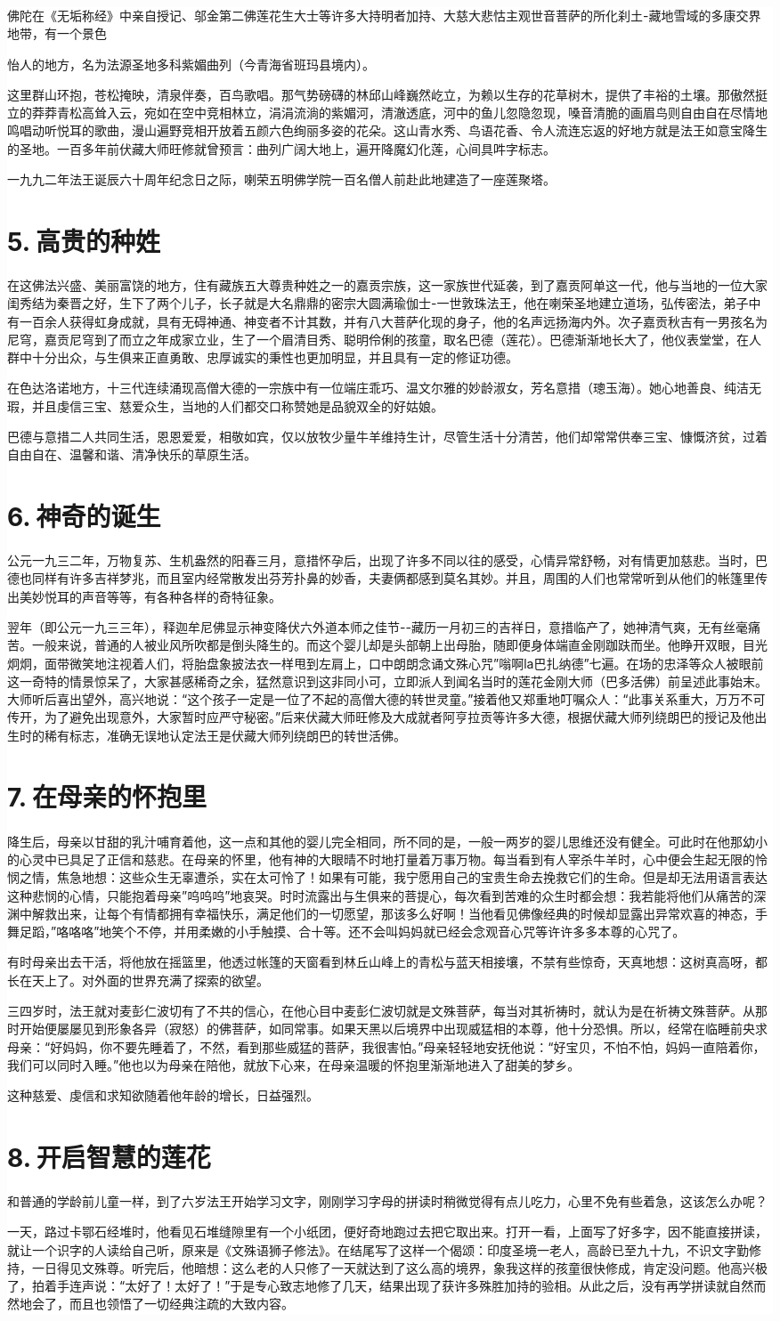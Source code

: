 佛陀在《无垢称经》中亲自授记、邬金第二佛莲花生大士等许多大持明者加持、大慈大悲怙主观世音菩萨的所化刹土-藏地雪域的多康交界地带，有一个景色

怡人的地方，名为法源圣地多科紫媚曲列（今青海省班玛县境内）。

这里群山环抱，苍松掩映，清泉伴奏，百鸟歌唱。那气势磅礴的林邱山峰巍然屹立，为赖以生存的花草树木，提供了丰裕的土壤。那傲然挺立的莽莽青松高耸入云，宛如在空中竞相林立，涓涓流淌的紫媚河，清澈透底，河中的鱼儿忽隐忽现，嗓音清脆的画眉鸟则自由自在尽情地鸣唱动听悦耳的歌曲，漫山遍野竞相开放着五颜六色绚丽多姿的花朵。这山青水秀、鸟语花香、令人流连忘返的好地方就是法王如意宝降生的圣地。一百多年前伏藏大师旺修就曾预言：曲列广阔大地上，遍开降魔幻化莲，心间具吽字标志。

一九九二年法王诞辰六十周年纪念日之际，喇荣五明佛学院一百名僧人前赴此地建造了一座莲聚塔。

# 5. 高贵的种姓

在这佛法兴盛、美丽富饶的地方，住有藏族五大尊贵种姓之一的嘉贡宗族，这一家族世代延袭，到了嘉贡阿单这一代，他与当地的一位大家闺秀结为秦晋之好，生下了两个儿子，长子就是大名鼎鼎的密宗大圆满瑜伽士-一世敦珠法王，他在喇荣圣地建立道场，弘传密法，弟子中有一百余人获得虹身成就，具有无碍神通、神变者不计其数，并有八大菩萨化现的身子，他的名声远扬海内外。次子嘉贡秋吉有一男孩名为尼穹，嘉贡尼穹到了而立之年成家立业，生了一个眉清目秀、聪明伶俐的孩童，取名巴德（莲花）。巴德渐渐地长大了，他仪表堂堂，在人群中十分出众，与生俱来正直勇敢、忠厚诚实的秉性也更加明显，并且具有一定的修证功德。

在色达洛诺地方，十三代连续涌现高僧大德的一宗族中有一位端庄乖巧、温文尔雅的妙龄淑女，芳名意措（璁玉海）。她心地善良、纯洁无瑕，并且虔信三宝、慈爱众生，当地的人们都交口称赞她是品貌双全的好姑娘。

巴德与意措二人共同生活，恩恩爱爱，相敬如宾，仅以放牧少量牛羊维持生计，尽管生活十分清苦，他们却常常供奉三宝、慷慨济贫，过着自由自在、温馨和谐、清净快乐的草原生活。

# 6. 神奇的诞生

公元一九三二年，万物复苏、生机盎然的阳春三月，意措怀孕后，出现了许多不同以往的感受，心情异常舒畅，对有情更加慈悲。当时，巴德也同样有许多吉祥梦兆，而且室内经常散发出芬芳扑鼻的妙香，夫妻俩都感到莫名其妙。并且，周围的人们也常常听到从他们的帐篷里传出美妙悦耳的声音等等，有各种各样的奇特征象。

翌年（即公元一九三三年），释迦牟尼佛显示神变降伏六外道本师之佳节--藏历一月初三的吉祥日，意措临产了，她神清气爽，无有丝毫痛苦。一般来说，普通的人被业风所吹都是倒头降生的。而这个婴儿却是头部朝上出母胎，随即便身体端直金刚跏趺而坐。他睁开双眼，目光炯炯，面带微笑地注视着人们，将胎盘象披法衣一样甩到左肩上，口中朗朗念诵文殊心咒”嗡啊la巴扎纳德”七遍。在场的忠泽等众人被眼前这一奇特的情景惊呆了，大家甚感稀奇之余，猛然意识到这非同小可，立即派人到闻名当时的莲花金刚大师（巴多活佛）前呈述此事始末。大师听后喜出望外，高兴地说：“这个孩子一定是一位了不起的高僧大德的转世灵童。”接着他又郑重地叮嘱众人：“此事关系重大，万万不可传开，为了避免出现意外，大家暂时应严守秘密。”后来伏藏大师旺修及大成就者阿亨拉贡等许多大德，根据伏藏大师列绕朗巴的授记及他出生时的稀有标志，准确无误地认定法王是伏藏大师列绕朗巴的转世活佛。

# 7. 在母亲的怀抱里

降生后，母亲以甘甜的乳汁哺育着他，这一点和其他的婴儿完全相同，所不同的是，一般一两岁的婴儿思维还没有健全。可此时在他那幼小的心灵中已具足了正信和慈悲。在母亲的怀里，他有神的大眼晴不时地打量着万事万物。每当看到有人宰杀牛羊时，心中便会生起无限的怜悯之情，焦急地想：这些众生无辜遭杀，实在太可怜了！如果有可能，我宁愿用自己的宝贵生命去挽救它们的生命。但是却无法用语言表达这种悲悯的心情，只能抱着母亲”呜呜呜”地哀哭。时时流露出与生俱来的菩提心，每次看到苦难的众生时都会想：我若能将他们从痛苦的深渊中解救出来，让每个有情都拥有幸福快乐，满足他们的一切愿望，那该多么好啊！当他看见佛像经典的时候却显露出异常欢喜的神态，手舞足蹈，”咯咯咯”地笑个不停，并用柔嫩的小手触摸、合十等。还不会叫妈妈就已经会念观音心咒等许许多多本尊的心咒了。

有时母亲出去干活，将他放在摇篮里，他透过帐篷的天窗看到林丘山峰上的青松与蓝天相接壤，不禁有些惊奇，天真地想：这树真高呀，都长在天上了。对外面的世界充满了探索的欲望。

三四岁时，法王就对麦彭仁波切有了不共的信心，在他心目中麦彭仁波切就是文殊菩萨，每当对其祈祷时，就认为是在祈祷文殊菩萨。从那时开始便屡屡见到形象各异（寂怒）的佛菩萨，如同常事。如果天黑以后境界中出现威猛相的本尊，他十分恐惧。所以，经常在临睡前央求母亲：“好妈妈，你不要先睡着了，不然，看到那些威猛的菩萨，我很害怕。”母亲轻轻地安抚他说：“好宝贝，不怕不怕，妈妈一直陪着你，我们可以同时入睡。”他也以为母亲在陪他，就放下心来，在母亲温暖的怀抱里渐渐地进入了甜美的梦乡。

这种慈爱、虔信和求知欲随着他年龄的增长，日益强烈。

# 8. 开启智慧的莲花

和普通的学龄前儿童一样，到了六岁法王开始学习文字，刚刚学习字母的拼读时稍微觉得有点儿吃力，心里不免有些着急，这该怎么办呢？

一天，路过卡鄂石经堆时，他看见石堆缝隙里有一个小纸团，便好奇地跑过去把它取出来。打开一看，上面写了好多字，因不能直接拼读，就让一个识字的人读给自己听，原来是《文殊语狮子修法》。在结尾写了这样一个偈颂：印度圣境一老人，高龄已至九十九，不识文字勤修持，一日得见文殊尊。听完后，他暗想：这么老的人只修了一天就达到了这么高的境界，象我这样的孩童很快修成，肯定没问题。他高兴极了，拍着手连声说：“太好了！太好了！”于是专心致志地修了几天，结果出现了获许多殊胜加持的验相。从此之后，没有再学拼读就自然而然地会了，而且也领悟了一切经典注疏的大致内容。
